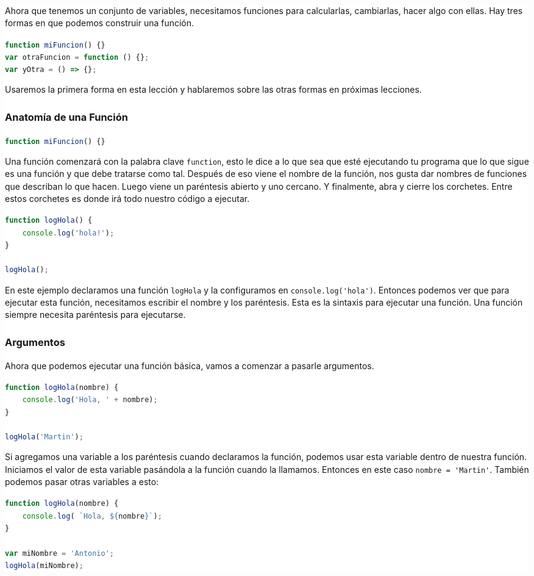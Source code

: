 Ahora que tenemos un conjunto de variables, necesitamos funciones para calcularlas, cambiarlas, hacer algo con ellas. Hay tres formas en que podemos construir una función.

```javascript
function miFuncion() {}
var otraFuncion = function () {};
var yOtra = () => {};
```

Usaremos la primera forma en esta lección y hablaremos sobre las otras formas en próximas lecciones.

### Anatomía de una Función

```javascript
function miFuncion() {}
```

Una función comenzará con la palabra clave `function`, esto le dice a lo que sea que esté ejecutando tu programa que lo que sigue es una función y que debe tratarse como tal. Después de eso viene el nombre de la función, nos gusta dar nombres de funciones que describan lo que hacen. Luego viene un paréntesis abierto y uno cercano. Y finalmente, abra y cierre los corchetes. Entre estos corchetes es donde irá todo nuestro código a ejecutar.

```javascript
function logHola() {
    console.log('hola!');
}

logHola();
```
 
En este ejemplo declaramos una función `logHola` y la configuramos en `console.log('hola')`. Entonces podemos ver que para ejecutar esta función, necesitamos escribir el nombre y los paréntesis. Esta es la sintaxis para ejecutar una función. Una función siempre necesita paréntesis para ejecutarse.

### Argumentos

Ahora que podemos ejecutar una función básica, vamos a comenzar a pasarle argumentos.

```javascript
function logHola(nombre) {
    console.log('Hola, ' + nombre);
}

logHola('Martin');
```

Si agregamos una variable a los paréntesis cuando declaramos la función, podemos usar esta variable dentro de nuestra función. Iniciamos el valor de esta variable pasándola a la función cuando la llamamos. Entonces en este caso `nombre = 'Martin'`. También podemos pasar otras variables a esto:

```javascript
function logHola(nombre) {
    console.log( `Hola, ${nombre}`);
}

var miNombre = 'Antonio';
logHola(miNombre);
```
